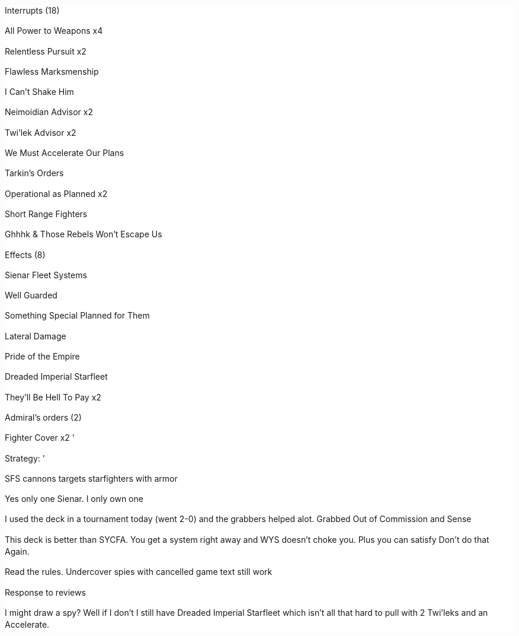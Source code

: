 
Interrupts (18)

All Power to Weapons x4

Relentless Pursuit x2

Flawless Marksmenship

I Can’t Shake Him

Neimoidian Advisor x2

Twi’lek Advisor x2

We Must Accelerate Our Plans

Tarkin’s Orders

Operational as Planned x2

Short Range Fighters

Ghhhk & Those Rebels Won’t Escape Us


Effects (8)

Sienar Fleet Systems

Well Guarded

Something Special Planned for Them

Lateral Damage

Pride of the Empire

Dreaded Imperial Starfleet

They’ll Be Hell To Pay x2


Admiral’s orders (2)

Fighter Cover x2 '

Strategy: '

SFS cannons targets starfighters with armor 

Yes only one Sienar. I only own one 

I used the deck in a tournament today (went 2-0) and the grabbers helped alot. Grabbed Out of Commission and Sense 

This deck is better than SYCFA. You get a system right away and WYS doesn’t choke you. Plus you can satisfy Don’t do that Again. 

Read the rules. Undercover spies with cancelled game text still work  

Response to reviews

I might draw a spy? Well if I don’t I still have Dreaded Imperial Starfleet which isn’t all that hard to pull with 2 Twi’leks and an Accelerate. 
